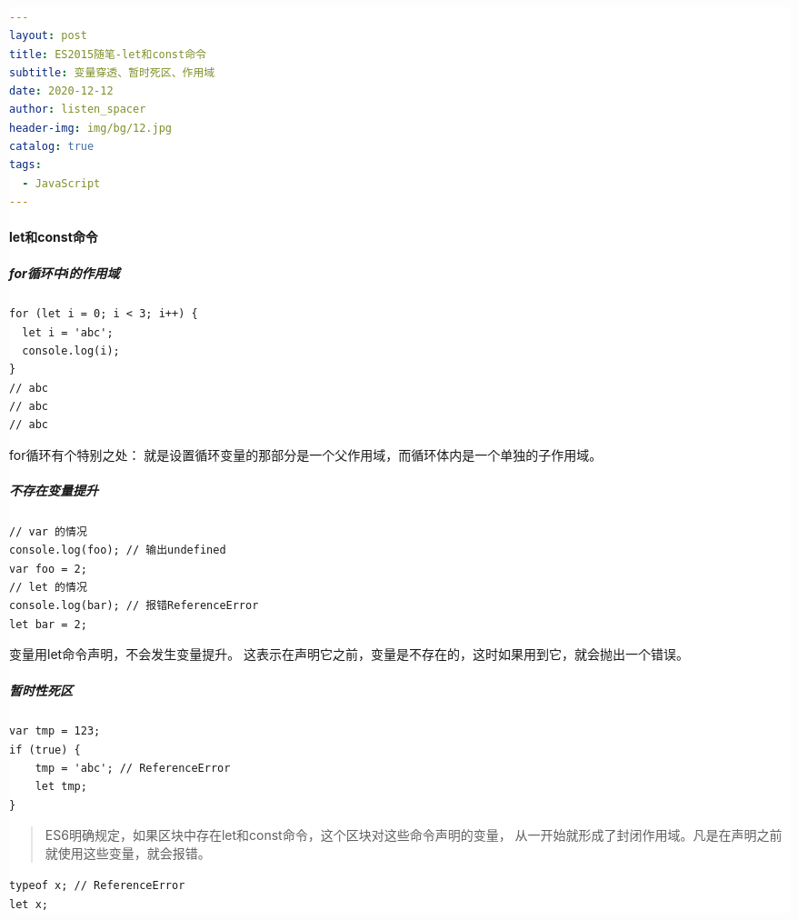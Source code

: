 ```yaml
---
layout: post
title: ES2015随笔-let和const命令
subtitle: 变量穿透、暂时死区、作用域
date: 2020-12-12
author: listen_spacer
header-img: img/bg/12.jpg
catalog: true
tags:
  - JavaScript
---
```


#### let和const命令
##### for循环中i的作用域
```
for (let i = 0; i < 3; i++) {
  let i = 'abc';
  console.log(i);
}
// abc
// abc
// abc
```

for循环有个特别之处：
就是设置循环变量的那部分是一个父作用域，而循环体内是一个单独的子作用域。

##### 不存在变量提升
```
// var 的情况
console.log(foo); // 输出undefined
var foo = 2;
// let 的情况
console.log(bar); // 报错ReferenceError
let bar = 2;
```
变量用let命令声明，不会发生变量提升。
这表示在声明它之前，变量是不存在的，这时如果用到它，就会抛出一个错误。

##### 暂时性死区
```
var tmp = 123;
if (true) {
    tmp = 'abc'; // ReferenceError
    let tmp;
}
```
>ES6明确规定，如果区块中存在let和const命令，这个区块对这些命令声明的变量，
>从一开始就形成了封闭作用域。凡是在声明之前就使用这些变量，就会报错。

```
typeof x; // ReferenceError
let x;
```
